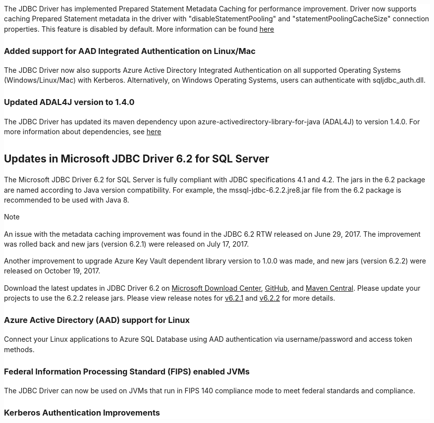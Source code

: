 The JDBC Driver has implemented Prepared Statement Metadata Caching for performance improvement. Driver now supports caching Prepared Statement metadata in the driver with "disableStatementPooling" and "statementPoolingCacheSize" connection properties. This feature is disabled by default. More information can be found [here](../../connect/jdbc/prepared-statement-metadata-caching-for-the-jdbc-driver.md)

### Added support for AAD Integrated Authentication on Linux/Mac

The JDBC Driver now also supports Azure Active Directory Integrated Authentication on all supported Operating Systems (Windows/Linux/Mac) with Kerberos. Alternatively, on Windows Operating Systems, users can authenticate with sqljdbc_auth.dll.

### Updated ADAL4J version to 1.4.0

The JDBC Driver has updated its maven dependency upon azure-activedirectory-library-for-java (ADAL4J) to version 1.4.0. For more information about dependencies, see [here](../../connect/jdbc/feature-dependencies-of-microsoft-jdbc-driver-for-sql-server.md)

## Updates in Microsoft JDBC Driver 6.2 for SQL Server

The Microsoft JDBC Driver 6.2 for SQL Server is fully compliant with JDBC specifications 4.1 and 4.2. The jars in the 6.2 package are named according to Java version compatibility. For example, the mssql-jdbc-6.2.2.jre8.jar file from the 6.2 package is recommended to be used with Java 8.

> [!NOTE]  
> An issue with the metadata caching improvement was found in the JDBC 6.2 RTW released on June 29, 2017. The improvement was rolled back and new jars (version 6.2.1) were released on July 17, 2017. 
>
> Another improvement to upgrade Azure Key Vault dependent library version to 1.0.0 was made, and new jars (version 6.2.2) were released on October 19, 2017.
>
> Download the latest updates in JDBC Driver 6.2 on [Microsoft Download Center](https://go.microsoft.com/fwlink/?linkid=852460), [GitHub](https://github.com/Microsoft/mssql-jdbc/releases/tag/v6.2.2), and [Maven Central](https://search.maven.org/#search%7Cgav%7C1%7Cg%3A%22com.microsoft.sqlserver%22%20AND%20a%3A%22mssql-jdbc%22). Please update your projects to use the 6.2.2 release jars. Please view release notes for [v6.2.1](https://github.com/Microsoft/mssql-jdbc/releases/tag/v6.2.1) and [v6.2.2](https://github.com/Microsoft/mssql-jdbc/releases/tag/v6.2.2) for more details.

### Azure Active Directory (AAD) support for Linux

Connect your Linux applications to Azure SQL Database using AAD authentication via username/password and access token methods.

### Federal Information Processing Standard (FIPS) enabled JVMs

The JDBC Driver can now be used on JVMs that run in FIPS 140 compliance mode to meet federal standards and compliance.

### Kerberos Authentication Improvements
